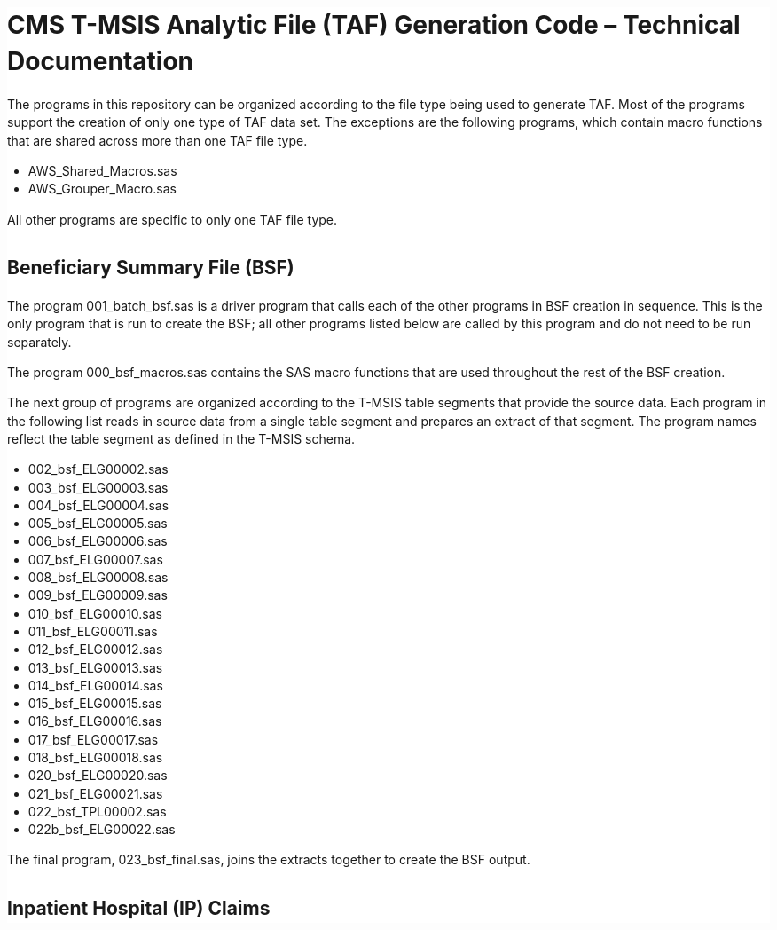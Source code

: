 # CMS T-MSIS Analytic File (TAF) Generation Code – Technical Documentation

The programs in this repository can be organized according to the file type being used to generate TAF. Most of the programs support the creation of only one type of TAF data set. The exceptions are the following programs, which contain macro functions that are shared across more than one TAF file type.

* AWS_Shared_Macros.sas
* AWS_Grouper_Macro.sas

All other programs are specific to only one TAF file type.

## Beneficiary Summary File (BSF)

The program 001_batch_bsf.sas is a driver program that calls each of the other programs in BSF creation in sequence. This is the only program that is run to create the BSF; all other programs listed below are called by this program and do not need to be run separately.

The program 000_bsf_macros.sas contains the SAS macro functions that are used throughout the rest of the BSF creation. 

The next group of programs are organized according to the T-MSIS table segments that provide the source data. Each program in the following list reads in source data from a single table segment and prepares an extract of that segment. The program names reflect the table segment as defined in the T-MSIS schema. 

* 002_bsf_ELG00002.sas
* 003_bsf_ELG00003.sas
* 004_bsf_ELG00004.sas
* 005_bsf_ELG00005.sas
* 006_bsf_ELG00006.sas
* 007_bsf_ELG00007.sas
* 008_bsf_ELG00008.sas
* 009_bsf_ELG00009.sas
* 010_bsf_ELG00010.sas
* 011_bsf_ELG00011.sas
* 012_bsf_ELG00012.sas
* 013_bsf_ELG00013.sas
* 014_bsf_ELG00014.sas
* 015_bsf_ELG00015.sas
* 016_bsf_ELG00016.sas
* 017_bsf_ELG00017.sas
* 018_bsf_ELG00018.sas
* 020_bsf_ELG00020.sas
* 021_bsf_ELG00021.sas
* 022_bsf_TPL00002.sas
* 022b_bsf_ELG00022.sas

The final program, 023_bsf_final.sas, joins the extracts together to create the BSF output.

## Inpatient Hospital (IP) Claims
